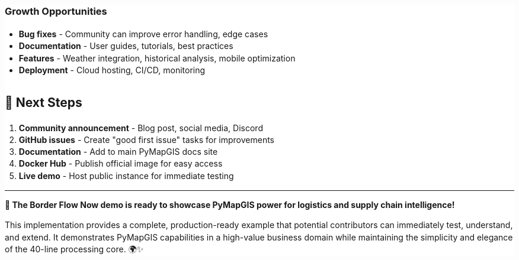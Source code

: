 ### **Growth Opportunities**
- **Bug fixes** - Community can improve error handling, edge cases
- **Documentation** - User guides, tutorials, best practices
- **Features** - Weather integration, historical analysis, mobile optimization
- **Deployment** - Cloud hosting, CI/CD, monitoring

## 🚀 Next Steps

1. **Community announcement** - Blog post, social media, Discord
2. **GitHub issues** - Create "good first issue" tasks for improvements
3. **Documentation** - Add to main PyMapGIS docs site
4. **Docker Hub** - Publish official image for easy access
5. **Live demo** - Host public instance for immediate testing

---

**🚛 The Border Flow Now demo is ready to showcase PyMapGIS power for logistics and supply chain intelligence!**

This implementation provides a complete, production-ready example that potential contributors can immediately test, understand, and extend. It demonstrates PyMapGIS capabilities in a high-value business domain while maintaining the simplicity and elegance of the 40-line processing core. 🌍✨
